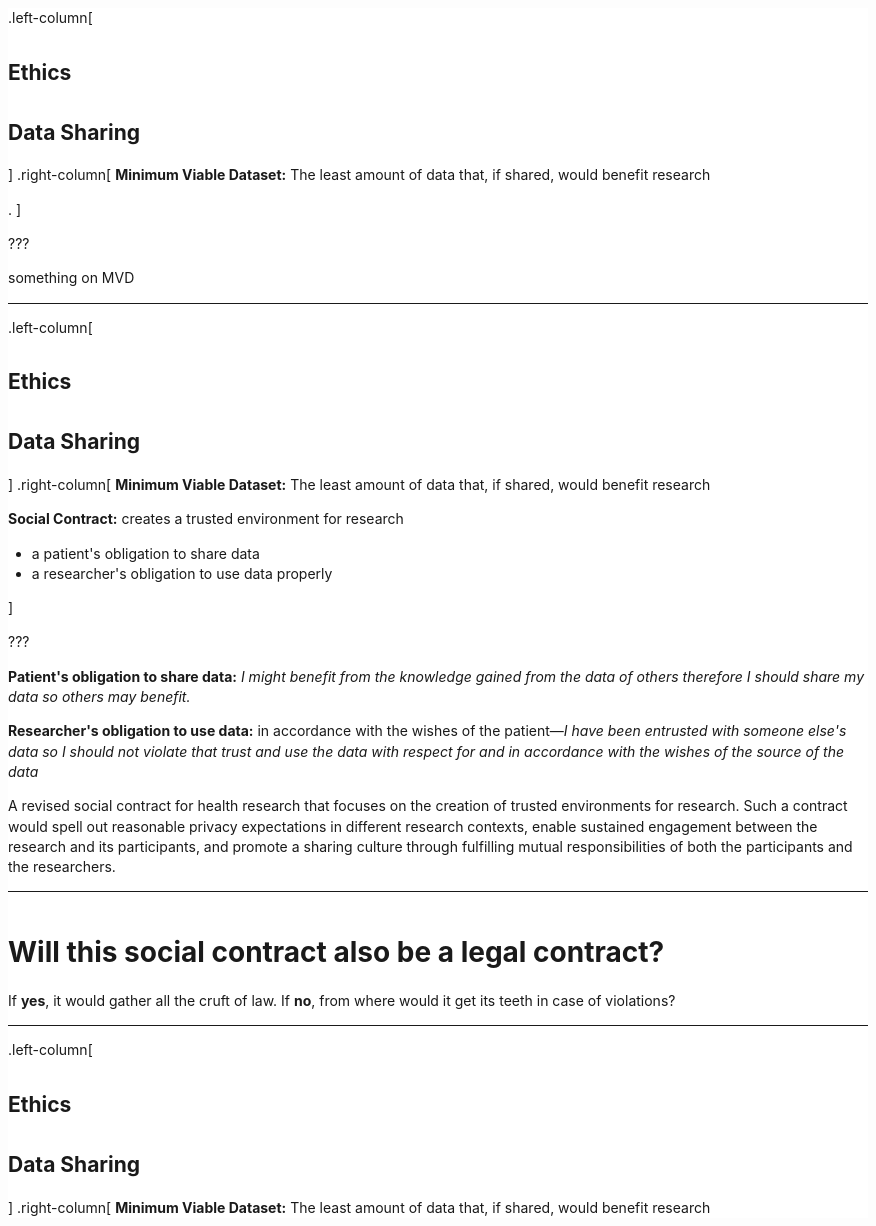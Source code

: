 .left-column[
  ## Ethics
  ## Data Sharing
]
.right-column[
**Minimum Viable Dataset:** The least amount of data that, if shared, would benefit research

.
]

???

something on MVD

---
.left-column[
  ## Ethics
  ## Data Sharing
]
.right-column[
**Minimum Viable Dataset:** The least amount of data that, if shared, would benefit research

**Social Contract:** creates a trusted environment for research
- a patient's obligation to share data
- a researcher's obligation to use data properly

]

???

**Patient's obligation to share data:** *I might benefit from the knowledge gained from the data of others therefore I should share my data so others may benefit.*

**Researcher's obligation to use data:** in accordance with the wishes of the patient—*I have been entrusted with someone else's data so I should not violate that trust and use the data with respect for and in accordance with the wishes of the source of the data*

A revised social contract for health research that focuses on the creation of trusted environments for research. Such a contract would spell out reasonable privacy expectations in different research contexts, enable sustained engagement between the research and its participants, and promote a sharing culture through fulfilling mutual responsibilities of both the participants and the researchers.

---

# Will this <span class="hilite">social contract</span> also be a <span class="hilite">legal contract</span>? 

If **yes**, it would gather all the cruft of law. If **no**, from where would it get its teeth in case of violations?

---
.left-column[
  ## Ethics
  ## Data Sharing
]
.right-column[
**Minimum Viable Dataset:** The least amount of data that, if shared, would benefit research
